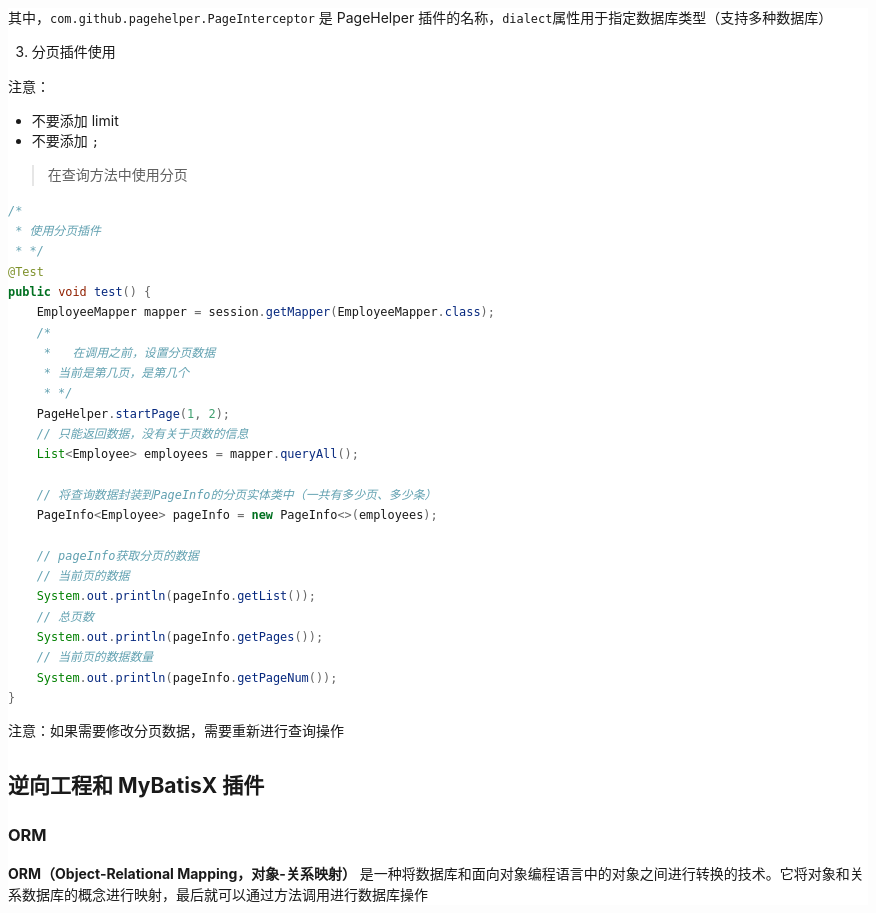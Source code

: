 其中，`com.github.pagehelper.PageInterceptor`​ 是 PageHelper 插件的名称，`dialect`​ 属性用于指定数据库类型（支持多种数据库）

3. 分页插件使用

注意：

* 不要添加 limit
* 不要添加 `;`​

> 在查询方法中使用分页

```Java
/*
 * 使用分页插件
 * */
@Test
public void test() {
    EmployeeMapper mapper = session.getMapper(EmployeeMapper.class);
    /*
     *   在调用之前，设置分页数据
     * 当前是第几页，是第几个
     * */
    PageHelper.startPage(1, 2);
    // 只能返回数据，没有关于页数的信息
    List<Employee> employees = mapper.queryAll();

    // 将查询数据封装到PageInfo的分页实体类中（一共有多少页、多少条）
    PageInfo<Employee> pageInfo = new PageInfo<>(employees);

    // pageInfo获取分页的数据
    // 当前页的数据
    System.out.println(pageInfo.getList());
    // 总页数
    System.out.println(pageInfo.getPages());
    // 当前页的数据数量
    System.out.println(pageInfo.getPageNum());
}
```

注意：如果需要修改分页数据，需要重新进行查询操作

## 逆向工程和 MyBatisX 插件

### ORM

**ORM（Object-Relational Mapping，对象-关系映射）** 是一种将数据库和面向对象编程语言中的对象之间进行转换的技术。它将对象和关系数据库的概念进行映射，最后就可以通过方法调用进行数据库操作
